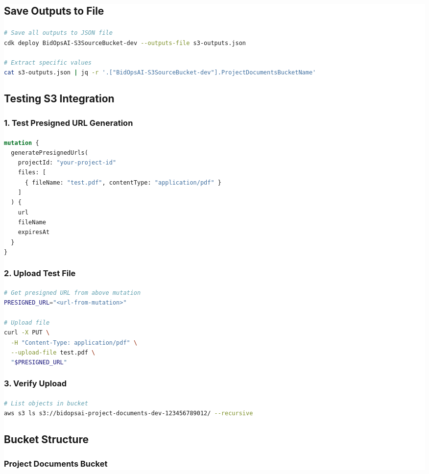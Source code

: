 ## Save Outputs to File

```bash
# Save all outputs to JSON file
cdk deploy BidOpsAI-S3SourceBucket-dev --outputs-file s3-outputs.json

# Extract specific values
cat s3-outputs.json | jq -r '.["BidOpsAI-S3SourceBucket-dev"].ProjectDocumentsBucketName'
```

## Testing S3 Integration

### 1. Test Presigned URL Generation

```graphql
mutation {
  generatePresignedUrls(
    projectId: "your-project-id"
    files: [
      { fileName: "test.pdf", contentType: "application/pdf" }
    ]
  ) {
    url
    fileName
    expiresAt
  }
}
```

### 2. Upload Test File

```bash
# Get presigned URL from above mutation
PRESIGNED_URL="<url-from-mutation>"

# Upload file
curl -X PUT \
  -H "Content-Type: application/pdf" \
  --upload-file test.pdf \
  "$PRESIGNED_URL"
```

### 3. Verify Upload

```bash
# List objects in bucket
aws s3 ls s3://bidopsai-project-documents-dev-123456789012/ --recursive
```

## Bucket Structure

### Project Documents Bucket
